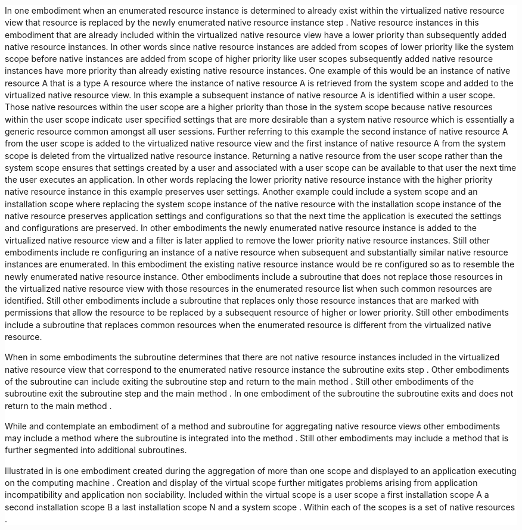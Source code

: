 In one embodiment when an enumerated resource instance is determined to already exist within the virtualized native resource view that resource is replaced by the newly enumerated native resource instance step . Native resource instances in this embodiment that are already included within the virtualized native resource view have a lower priority than subsequently added native resource instances. In other words since native resource instances are added from scopes of lower priority like the system scope before native instances are added from scope of higher priority like user scopes subsequently added native resource instances have more priority than already existing native resource instances. One example of this would be an instance of native resource A that is a type A resource where the instance of native resource A is retrieved from the system scope and added to the virtualized native resource view. In this example a subsequent instance of native resource A is identified within a user scope. Those native resources within the user scope are a higher priority than those in the system scope because native resources within the user scope indicate user specified settings that are more desirable than a system native resource which is essentially a generic resource common amongst all user sessions. Further referring to this example the second instance of native resource A from the user scope is added to the virtualized native resource view and the first instance of native resource A from the system scope is deleted from the virtualized native resource instance. Returning a native resource from the user scope rather than the system scope ensures that settings created by a user and associated with a user scope can be available to that user the next time the user executes an application. In other words replacing the lower priority native resource instance with the higher priority native resource instance in this example preserves user settings. Another example could include a system scope and an installation scope where replacing the system scope instance of the native resource with the installation scope instance of the native resource preserves application settings and configurations so that the next time the application is executed the settings and configurations are preserved. In other embodiments the newly enumerated native resource instance is added to the virtualized native resource view and a filter is later applied to remove the lower priority native resource instances. Still other embodiments include re configuring an instance of a native resource when subsequent and substantially similar native resource instances are enumerated. In this embodiment the existing native resource instance would be re configured so as to resemble the newly enumerated native resource instance. Other embodiments include a subroutine that does not replace those resources in the virtualized native resource view with those resources in the enumerated resource list when such common resources are identified. Still other embodiments include a subroutine that replaces only those resource instances that are marked with permissions that allow the resource to be replaced by a subsequent resource of higher or lower priority. Still other embodiments include a subroutine that replaces common resources when the enumerated resource is different from the virtualized native resource.

When in some embodiments the subroutine determines that there are not native resource instances included in the virtualized native resource view that correspond to the enumerated native resource instance the subroutine exits step . Other embodiments of the subroutine can include exiting the subroutine step and return to the main method . Still other embodiments of the subroutine exit the subroutine step and the main method . In one embodiment of the subroutine the subroutine exits and does not return to the main method .

While and contemplate an embodiment of a method and subroutine for aggregating native resource views other embodiments may include a method where the subroutine is integrated into the method . Still other embodiments may include a method that is further segmented into additional subroutines.

Illustrated in is one embodiment created during the aggregation of more than one scope and displayed to an application executing on the computing machine . Creation and display of the virtual scope further mitigates problems arising from application incompatibility and application non sociability. Included within the virtual scope is a user scope a first installation scope A a second installation scope B a last installation scope N and a system scope . Within each of the scopes is a set of native resources .
